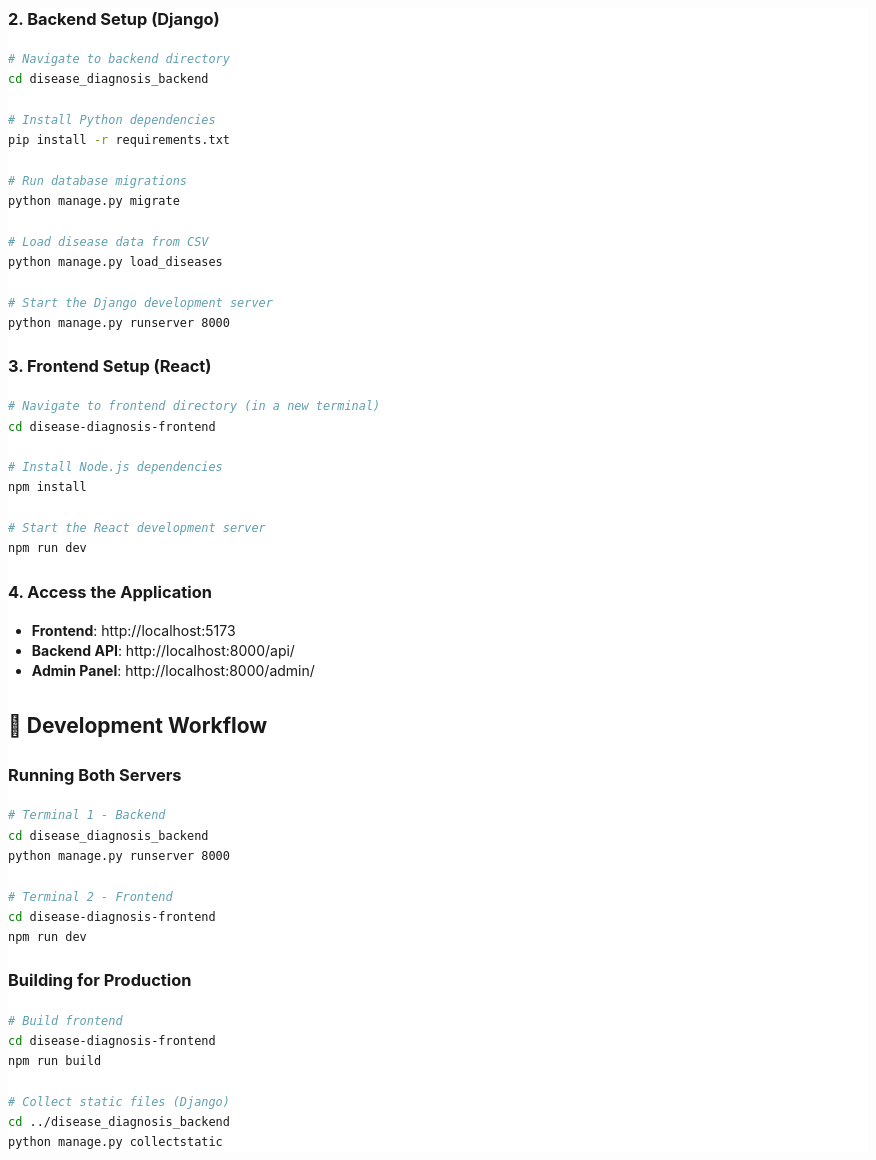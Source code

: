 ### **2. Backend Setup (Django)**
```bash
# Navigate to backend directory
cd disease_diagnosis_backend

# Install Python dependencies
pip install -r requirements.txt

# Run database migrations
python manage.py migrate

# Load disease data from CSV
python manage.py load_diseases

# Start the Django development server
python manage.py runserver 8000
```

### **3. Frontend Setup (React)**
```bash
# Navigate to frontend directory (in a new terminal)
cd disease-diagnosis-frontend

# Install Node.js dependencies
npm install

# Start the React development server
npm run dev
```

### **4. Access the Application**
- **Frontend**: http://localhost:5173
- **Backend API**: http://localhost:8000/api/
- **Admin Panel**: http://localhost:8000/admin/

## 🎯 **Development Workflow**

### **Running Both Servers**
```bash
# Terminal 1 - Backend
cd disease_diagnosis_backend
python manage.py runserver 8000

# Terminal 2 - Frontend
cd disease-diagnosis-frontend
npm run dev
```

### **Building for Production**
```bash
# Build frontend
cd disease-diagnosis-frontend
npm run build

# Collect static files (Django)
cd ../disease_diagnosis_backend
python manage.py collectstatic
```
